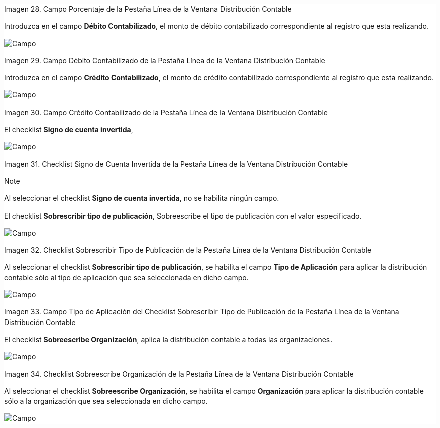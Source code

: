 Imagen 28. Campo Porcentaje de la Pestaña Línea de la Ventana Distribución Contable

Introduzca en el campo **Débito Contabilizado**, el monto de débito contabilizado correspondiente al registro que esta realizando.

![Campo](/assets/img/docs/accounting-management/gec-accounting-image438.png)

Imagen 29. Campo Débito Contabilizado de la Pestaña Línea de la Ventana Distribución Contable

Introduzca en el campo **Crédito Contabilizado**, el monto de crédito contabilizado correspondiente al registro que esta realizando.

![Campo](/assets/img/docs/accounting-management/gec-accounting-image439.png)

Imagen 30. Campo Crédito Contabilizado de la Pestaña Línea de la Ventana Distribución Contable

El checklist **Signo de cuenta invertida**,

![Campo](/assets/img/docs/accounting-management/gec-accounting-image440.png)

Imagen 31. Checklist Signo de Cuenta Invertida de la Pestaña Línea de la Ventana Distribución Contable

Note

Al seleccionar el checklist **Signo de cuenta invertida**, no se habilita ningún campo.

El checklist **Sobrescribir tipo de publicación**, Sobreescribe el tipo de publicación con el valor especificado.

![Campo](/assets/img/docs/accounting-management/gec-accounting-image441.png)

Imagen 32. Checklist Sobrescribir Tipo de Publicación de la Pestaña Línea de la Ventana Distribución Contable

Al seleccionar el checklist **Sobrescribir tipo de publicación**, se habilita el campo **Tipo de Aplicación** para aplicar la distribución contable sólo al tipo de aplicación que sea seleccionada en dicho campo.

![Campo](/assets/img/docs/accounting-management/gec-accounting-image442.png)

Imagen 33. Campo Tipo de Aplicación del Checklist Sobrescribir Tipo de Publicación de la Pestaña Línea de la Ventana Distribución Contable

El checklist **Sobreescribe Organización**, aplica la distribución contable a todas las organizaciones.

![Campo](/assets/img/docs/accounting-management/gec-accounting-image443.png)

Imagen 34. Checklist Sobreescribe Organización de la Pestaña Línea de la Ventana Distribución Contable

Al seleccionar el checklist **Sobreescribe Organización**, se habilita el campo **Organización** para aplicar la distribución contable sólo a la organización que sea seleccionada en dicho campo.

![Campo](/assets/img/docs/accounting-management/gec-accounting-image444.png)
